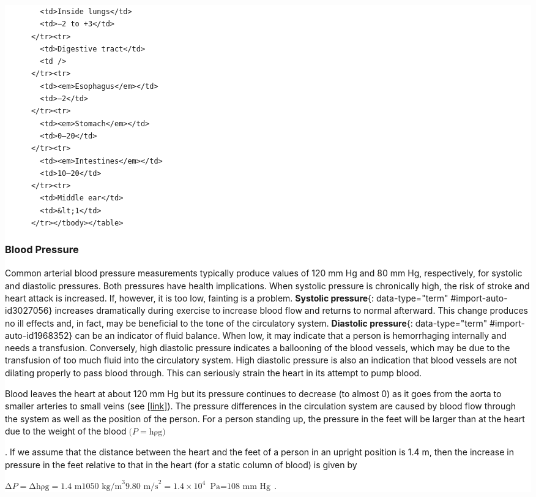             <td>Inside lungs</td>
            <td>−2 to +3</td>
          </tr><tr>
            <td>Digestive tract</td>
            <td />
          </tr><tr>
            <td><em>Esophagus</em></td>
            <td>−2</td>
          </tr><tr>
            <td><em>Stomach</em></td>
            <td>0–20</td>
          </tr><tr>
            <td><em>Intestines</em></td>
            <td>10–20</td>
          </tr><tr>
            <td>Middle ear</td>
            <td>&lt;1</td>
          </tr></tbody></table>

### Blood Pressure

Common arterial blood pressure measurements typically produce values of 120 mm Hg and 80 mm Hg, respectively, for systolic and diastolic pressures. Both pressures have health implications. When systolic pressure is chronically high, the risk of stroke and heart attack is increased. If, however, it is too low, fainting is a problem. **Systolic pressure**{: data-type="term" #import-auto-id3027056} increases dramatically during exercise to increase blood flow and returns to normal afterward. This change produces no ill effects and, in fact, may be beneficial to the tone of the circulatory system. **Diastolic pressure**{: data-type="term" #import-auto-id1968352} can be an indicator of fluid balance. When low, it may indicate that a person is hemorrhaging internally and needs a transfusion. Conversely, high diastolic pressure indicates a ballooning of the blood vessels, which may be due to the transfusion of too much fluid into the circulatory system. High diastolic pressure is also an indication that blood vessels are not dilating properly to pass blood through. This can seriously strain the heart in its attempt to pump blood.

Blood leaves the heart at about 120 mm Hg but its pressure continues to decrease (to almost 0) as it goes from the aorta to smaller arteries to small veins (see [\[link\]](#import-auto-id1019919)). The pressure differences in the circulation system are caused by blood flow through the system as well as the position of the person. For a person standing up, the pressure in the feet will be larger than at the heart due to the weight of the blood <math xmlns="http://www.w3.org/1998/Math/MathML"><semantics><mrow><mrow><mrow><mo stretchy="false">(</mo><mrow><mi>P</mi><mo stretchy="false">=</mo><mi fontstyle="italic">hρg</mi></mrow><mo stretchy="false">)</mo></mrow></mrow><mrow /></mrow><annotation encoding="StarMath 5.0"> size 12{ \( P=hρg \) } {}</annotation></semantics></math>

. If we assume that the distance between the heart and the feet of a person in an upright position is 1.4 m, then the increase in pressure in the feet relative to that in the heart (for a static column of blood) is given by

<div data-type="equation" id="eip-652">
<math xmlns="http://www.w3.org/1998/Math/MathML"><semantics><mrow><mrow><mrow><mrow><mn>Δ</mn><mi fontstyle="italic">P</mi><mo stretchy="false">=</mo><mn>Δ</mn><mi fontstyle="italic">hρg</mi></mrow><mrow><mrow /><mo stretchy="false">=</mo><mfenced open="(" close=")"><mrow><mn>1.4 m</mn></mrow></mfenced><mfenced open="(" close=")"><mrow><mtext>1050 kg</mtext><mi /><msup><mtext>/m</mtext><mrow><mrow><mn>3</mn></mrow></mrow></msup></mrow></mfenced></mrow><mfenced open="(" close=")"><mrow><mn>9.80 m</mn><msup><mtext>/s</mtext><mrow><mn>2</mn></mrow></msup></mrow></mfenced><mrow><mo stretchy="false">=</mo><mn>1</mn></mrow><mtext>.</mtext><mrow><mn>4</mn><mo stretchy="false">×</mo><msup><mtext>10</mtext><mrow><mn>4</mn></mrow></msup></mrow><mspace width="0.25em" /><mrow><mtext>Pa</mtext><mo stretchy="false">=</mo><mtext>108 mm Hg</mtext></mrow></mrow></mrow><mrow /><mo>.</mo></mrow><annotation encoding="StarMath 5.0"> size 12{ΔP=ρ ital "gh"= left ("1050"`"kgm" rSup { size 8{ - 3} } right ) left (9 "." "80"`"m/s" rSup { size 8{2} } right ) left (1 "." 4`m right )=1 "." 4 times "10" rSup { size 8{4} } `"Pa"="108"`"mm"`"Hg"} {}</annotation></semantics></math>
</div>
